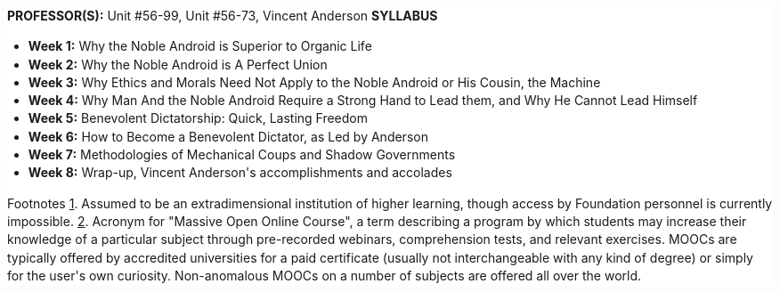 **PROFESSOR(S):** Unit #56-99, Unit #56-73, Vincent Anderson
**SYLLABUS**
  * **Week 1:** Why the Noble Android is Superior to Organic Life
  * **Week 2:** Why the Noble Android is A Perfect Union
  * **Week 3:** Why Ethics and Morals Need Not Apply to the Noble Android or His Cousin, the Machine
  * **Week 4:** Why Man And the Noble Android Require a Strong Hand to Lead them, and Why He Cannot Lead Himself
  * **Week 5:** Benevolent Dictatorship: Quick, Lasting Freedom
  * **Week 6:** How to Become a Benevolent Dictator, as Led by Anderson
  * **Week 7:** Methodologies of Mechanical Coups and Shadow Governments
  * **Week 8:** Wrap-up, Vincent Anderson's accomplishments and accolades

Footnotes
[1](javascript:;). Assumed to be an extradimensional institution of higher learning, though access by Foundation personnel is currently impossible.
[2](javascript:;). Acronym for "Massive Open Online Course", a term describing a program by which students may increase their knowledge of a particular subject through pre-recorded webinars, comprehension tests, and relevant exercises. MOOCs are typically offered by accredited universities for a paid certificate (usually not interchangeable with any kind of degree) or simply for the user's own curiosity. Non-anomalous MOOCs on a number of subjects are offered all over the world.